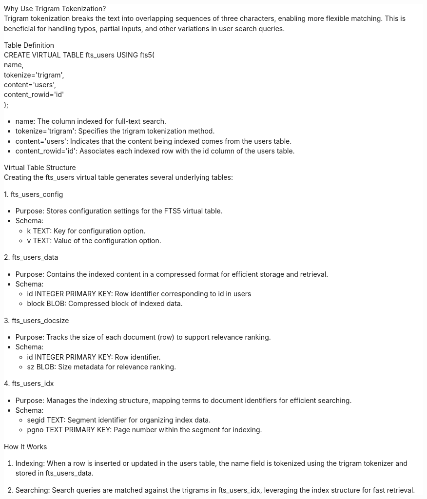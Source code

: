 Why Use Trigram Tokenization?  
Trigram tokenization breaks the text into overlapping sequences of three characters, enabling more flexible matching. This is beneficial for handling typos, partial inputs, and other variations in user search queries.

Table Definition  
CREATE VIRTUAL TABLE fts\_users USING fts5(  
  name,  
  tokenize='trigram',  
  content='users',  
  content\_rowid='id'  
);

* name: The column indexed for full-text search.  
* tokenize='trigram': Specifies the trigram tokenization method.  
* content='users': Indicates that the content being indexed comes from the users table.  
* content\_rowid='id': Associates each indexed row with the id column of the users table.

Virtual Table Structure  
Creating the fts\_users virtual table generates several underlying tables:

1\. fts\_users\_config

* Purpose: Stores configuration settings for the FTS5 virtual table.  
* Schema:  
  * k TEXT: Key for configuration option.  
  * v TEXT: Value of the configuration option.

2\. fts\_users\_data

* Purpose: Contains the indexed content in a compressed format for efficient storage and retrieval.  
* Schema:  
  * id INTEGER PRIMARY KEY: Row identifier corresponding to id in users  
  * block BLOB: Compressed block of indexed data.

3\. fts\_users\_docsize

* Purpose: Tracks the size of each document (row) to support relevance ranking.  
* Schema:  
  * id INTEGER PRIMARY KEY: Row identifier.  
  * sz BLOB: Size metadata for relevance ranking.

4\. fts\_users\_idx

* Purpose: Manages the indexing structure, mapping terms to document identifiers for efficient searching.  
* Schema:  
  * segid TEXT: Segment identifier for organizing index data.  
  * pgno TEXT PRIMARY KEY: Page number within the segment for indexing.

How It Works

1. Indexing: When a row is inserted or updated in the users table, the name field is tokenized using the trigram tokenizer and stored in fts\_users\_data.  
     
2. Searching: Search queries are matched against the trigrams in fts\_users\_idx, leveraging the index structure for fast retrieval.  
     